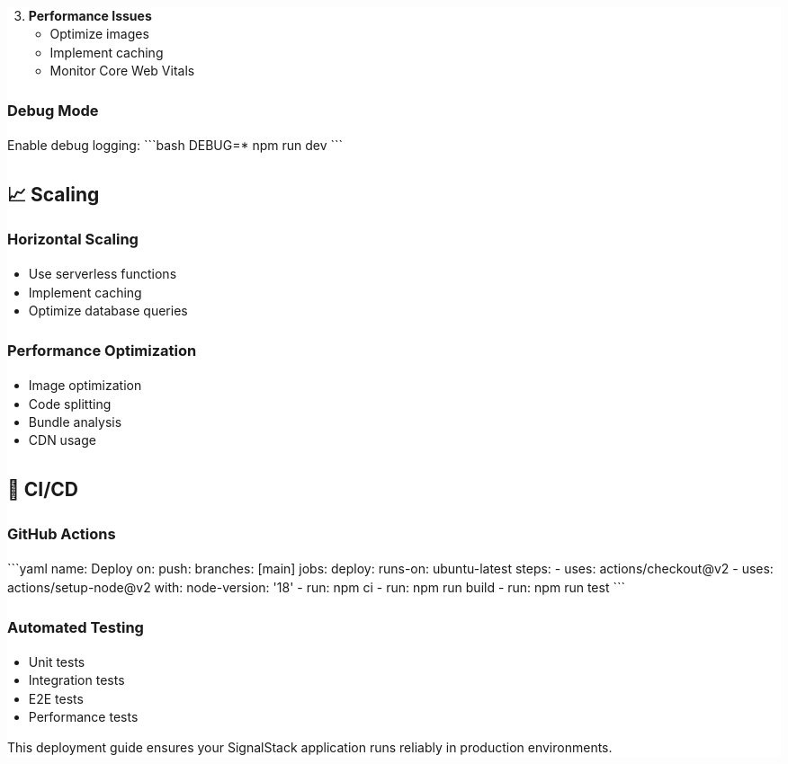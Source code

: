 3. **Performance Issues**
   - Optimize images
   - Implement caching
   - Monitor Core Web Vitals

### Debug Mode
Enable debug logging:
\`\`\`bash
DEBUG=* npm run dev
\`\`\`

## 📈 Scaling

### Horizontal Scaling
- Use serverless functions
- Implement caching
- Optimize database queries

### Performance Optimization
- Image optimization
- Code splitting
- Bundle analysis
- CDN usage

## 🔄 CI/CD

### GitHub Actions
\`\`\`yaml
name: Deploy
on:
  push:
    branches: [main]
jobs:
  deploy:
    runs-on: ubuntu-latest
    steps:
      - uses: actions/checkout@v2
      - uses: actions/setup-node@v2
        with:
          node-version: '18'
      - run: npm ci
      - run: npm run build
      - run: npm run test
\`\`\`

### Automated Testing
- Unit tests
- Integration tests
- E2E tests
- Performance tests

This deployment guide ensures your SignalStack application runs reliably in production environments.
